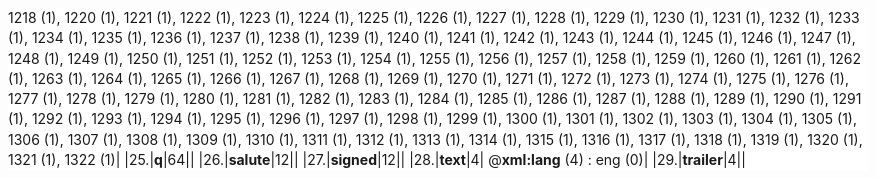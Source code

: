 1218 (1), 1220 (1), 1221 (1), 1222 (1), 1223 (1), 1224 (1), 1225 (1), 1226 (1), 1227 (1), 1228 (1), 1229 (1), 1230 (1), 1231 (1), 1232 (1), 1233 (1), 1234 (1), 1235 (1), 1236 (1), 1237 (1), 1238 (1), 1239 (1), 1240 (1), 1241 (1), 1242 (1), 1243 (1), 1244 (1), 1245 (1), 1246 (1), 1247 (1), 1248 (1), 1249 (1), 1250 (1), 1251 (1), 1252 (1), 1253 (1), 1254 (1), 1255 (1), 1256 (1), 1257 (1), 1258 (1), 1259 (1), 1260 (1), 1261 (1), 1262 (1), 1263 (1), 1264 (1), 1265 (1), 1266 (1), 1267 (1), 1268 (1), 1269 (1), 1270 (1), 1271 (1), 1272 (1), 1273 (1), 1274 (1), 1275 (1), 1276 (1), 1277 (1), 1278 (1), 1279 (1), 1280 (1), 1281 (1), 1282 (1), 1283 (1), 1284 (1), 1285 (1), 1286 (1), 1287 (1), 1288 (1), 1289 (1), 1290 (1), 1291 (1), 1292 (1), 1293 (1), 1294 (1), 1295 (1), 1296 (1), 1297 (1), 1298 (1), 1299 (1), 1300 (1), 1301 (1), 1302 (1), 1303 (1), 1304 (1), 1305 (1), 1306 (1), 1307 (1), 1308 (1), 1309 (1), 1310 (1), 1311 (1), 1312 (1), 1313 (1), 1314 (1), 1315 (1), 1316 (1), 1317 (1), 1318 (1), 1319 (1), 1320 (1), 1321 (1), 1322 (1)|
|25.|__q__|64||
|26.|__salute__|12||
|27.|__signed__|12||
|28.|__text__|4| @__xml:lang__ (4) : eng (0)|
|29.|__trailer__|4||
